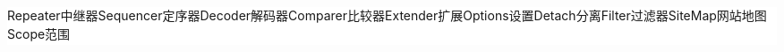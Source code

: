 <td width="127" valign="top" style="box-sizing: border-box; padding: 0cm 5.4pt; border-bottom: 1pt solid windowtext; border-right: 1pt solid windowtext; border-top: none; border-left: none;"><span lang="EN-US" xml:lang="EN-US" style="box-sizing: border-box;">Repeater</span></td><td width="111" valign="top" style="box-sizing: border-box; padding: 0cm 5.4pt; border-bottom: 1pt solid windowtext; border-right: 1pt solid windowtext; border-top: none; border-left: none;"><span style="box-sizing: border-box; font-family: 宋体;">中继器</span></td></tr><tr style="box-sizing: border-box;"><td width="114" valign="top" style="box-sizing: border-box; padding: 0cm 5.4pt; border-bottom: 1pt solid windowtext; border-right: 1pt solid windowtext; border-left: 1pt solid windowtext; border-image: initial; border-top: none;"><span lang="EN-US" xml:lang="EN-US" style="box-sizing: border-box;">Sequencer</span></td><td width="91" valign="top" style="box-sizing: border-box; padding: 0cm 5.4pt; border-bottom: 1pt solid windowtext; border-right: 1pt solid windowtext; border-top: none; border-left: none;"><span style="box-sizing: border-box; font-family: 宋体;">定序器</span></td><td width="127" valign="top" style="box-sizing: border-box; padding: 0cm 5.4pt; border-bottom: 1pt solid windowtext; border-right: 1pt solid windowtext; border-top: none; border-left: none;"><span lang="EN-US" xml:lang="EN-US" style="box-sizing: border-box;">Decoder</span></td><td width="111" valign="top" style="box-sizing: border-box; padding: 0cm 5.4pt; border-bottom: 1pt solid windowtext; border-right: 1pt solid windowtext; border-top: none; border-left: none;"><span style="box-sizing: border-box; font-family: 宋体;">解码器</span></td></tr><tr style="box-sizing: border-box;"><td width="114" valign="top" style="box-sizing: border-box; padding: 0cm 5.4pt; border-bottom: 1pt solid windowtext; border-right: 1pt solid windowtext; border-left: 1pt solid windowtext; border-image: initial; border-top: none;"><span lang="EN-US" xml:lang="EN-US" style="box-sizing: border-box;">Comparer</span></td><td width="91" valign="top" style="box-sizing: border-box; padding: 0cm 5.4pt; border-bottom: 1pt solid windowtext; border-right: 1pt solid windowtext; border-top: none; border-left: none;"><span style="box-sizing: border-box; font-family: 宋体;">比较器</span></td><td width="127" valign="top" style="box-sizing: border-box; padding: 0cm 5.4pt; border-bottom: 1pt solid windowtext; border-right: 1pt solid windowtext; border-top: none; border-left: none;"><span lang="EN-US" xml:lang="EN-US" style="box-sizing: border-box;">Extender</span></td><td width="111" valign="top" style="box-sizing: border-box; padding: 0cm 5.4pt; border-bottom: 1pt solid windowtext; border-right: 1pt solid windowtext; border-top: none; border-left: none;"><span style="box-sizing: border-box; font-family: 宋体;">扩展</span></td></tr><tr style="box-sizing: border-box;"><td width="114" valign="top" style="box-sizing: border-box; padding: 0cm 5.4pt; border-bottom: 1pt solid windowtext; border-right: 1pt solid windowtext; border-left: 1pt solid windowtext; border-image: initial; border-top: none;"><span lang="EN-US" xml:lang="EN-US" style="box-sizing: border-box;">Options</span></td><td width="91" valign="top" style="box-sizing: border-box; padding: 0cm 5.4pt; border-bottom: 1pt solid windowtext; border-right: 1pt solid windowtext; border-top: none; border-left: none;"><span style="box-sizing: border-box; font-family: 宋体;">设置</span></td><td width="127" valign="top" style="box-sizing: border-box; padding: 0cm 5.4pt; border-bottom: 1pt solid windowtext; border-right: 1pt solid windowtext; border-top: none; border-left: none;"><span lang="EN-US" xml:lang="EN-US" style="box-sizing: border-box;">Detach</span></td><td width="111" valign="top" style="box-sizing: border-box; padding: 0cm 5.4pt; border-bottom: 1pt solid windowtext; border-right: 1pt solid windowtext; border-top: none; border-left: none;"><span style="box-sizing: border-box; font-family: 宋体;">分离</span></td></tr><tr style="box-sizing: border-box;"><td width="114" valign="top" style="box-sizing: border-box; padding: 0cm 5.4pt; border-bottom: 1pt solid windowtext; border-right: 1pt solid windowtext; border-left: 1pt solid windowtext; border-image: initial; border-top: none;"><span lang="EN-US" xml:lang="EN-US" style="box-sizing: border-box;">Filter</span></td><td width="91" valign="top" style="box-sizing: border-box; padding: 0cm 5.4pt; border-bottom: 1pt solid windowtext; border-right: 1pt solid windowtext; border-top: none; border-left: none;"><span style="box-sizing: border-box; font-family: 宋体;">过滤器</span></td><td width="127" valign="top" style="box-sizing: border-box; padding: 0cm 5.4pt; border-bottom: 1pt solid windowtext; border-right: 1pt solid windowtext; border-top: none; border-left: none;"><span lang="EN-US" xml:lang="EN-US" style="box-sizing: border-box;">SiteMap</span></td><td width="111" valign="top" style="box-sizing: border-box; padding: 0cm 5.4pt; border-bottom: 1pt solid windowtext; border-right: 1pt solid windowtext; border-top: none; border-left: none;"><span style="box-sizing: border-box; font-family: 宋体;">网站地图</span></td></tr><tr style="box-sizing: border-box;"><td width="114" valign="top" style="box-sizing: border-box; padding: 0cm 5.4pt; border-bottom: 1pt solid windowtext; border-right: 1pt solid windowtext; border-left: 1pt solid windowtext; border-image: initial; border-top: none;"><span lang="EN-US" xml:lang="EN-US" style="box-sizing: border-box;">Scope</span></td><td width="91" valign="top" style="box-sizing: border-box; padding: 0cm 5.4pt; border-bottom: 1pt solid windowtext; border-right: 1pt solid windowtext; border-top: none; border-left: none;"><span style="box-sizing: border-box; font-family: 宋体;">范围</span></td>